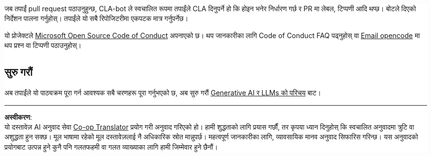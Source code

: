जब तपाईं pull request पठाउनुहुन्छ, CLA-bot ले स्वचालित रूपमा तपाईंले CLA दिनुपर्ने हो कि होइन भनेर निर्धारण गर्छ र PR मा लेबल, टिप्पणी आदि थप्छ। बोटले दिएको निर्देशन पालना गर्नुहोस्। तपाईंले यो सबै रिपोजिटरीमा एकपटक मात्र गर्नुपर्नेछ।

यो प्रोजेक्टले [Microsoft Open Source Code of Conduct](https://opensource.microsoft.com/codeofconduct/?WT.mc_id=academic-105485-koreyst) अपनाएको छ। थप जानकारीका लागि Code of Conduct FAQ पढ्नुहोस् वा [Email opencode](opencode@microsoft.com) मा थप प्रश्न वा टिप्पणी पठाउनुहोस्।

## सुरु गरौं
अब तपाईंले यो पाठ्यक्रम पूरा गर्न आवश्यक सबै चरणहरू पूरा गर्नुभएको छ, अब सुरु गरौं [Generative AI र LLMs को परिचय](../01-introduction-to-genai/README.md?WT.mc_id=academic-105485-koreyst) बाट।

---

**अस्वीकरण**:  
यो दस्तावेज़ AI अनुवाद सेवा [Co-op Translator](https://github.com/Azure/co-op-translator) प्रयोग गरी अनुवाद गरिएको हो। हामी शुद्धताको लागि प्रयास गर्छौं, तर कृपया ध्यान दिनुहोस् कि स्वचालित अनुवादमा त्रुटि वा अशुद्धता हुन सक्छ। मूल भाषामा रहेको मूल दस्तावेज़लाई नै अधिकारिक स्रोत मान्नुपर्छ। महत्वपूर्ण जानकारीका लागि, व्यावसायिक मानव अनुवाद सिफारिस गरिन्छ। यस अनुवादको प्रयोगबाट उत्पन्न हुने कुनै पनि गलतफहमी वा गलत व्याख्याका लागि हामी जिम्मेवार हुने छैनौं।